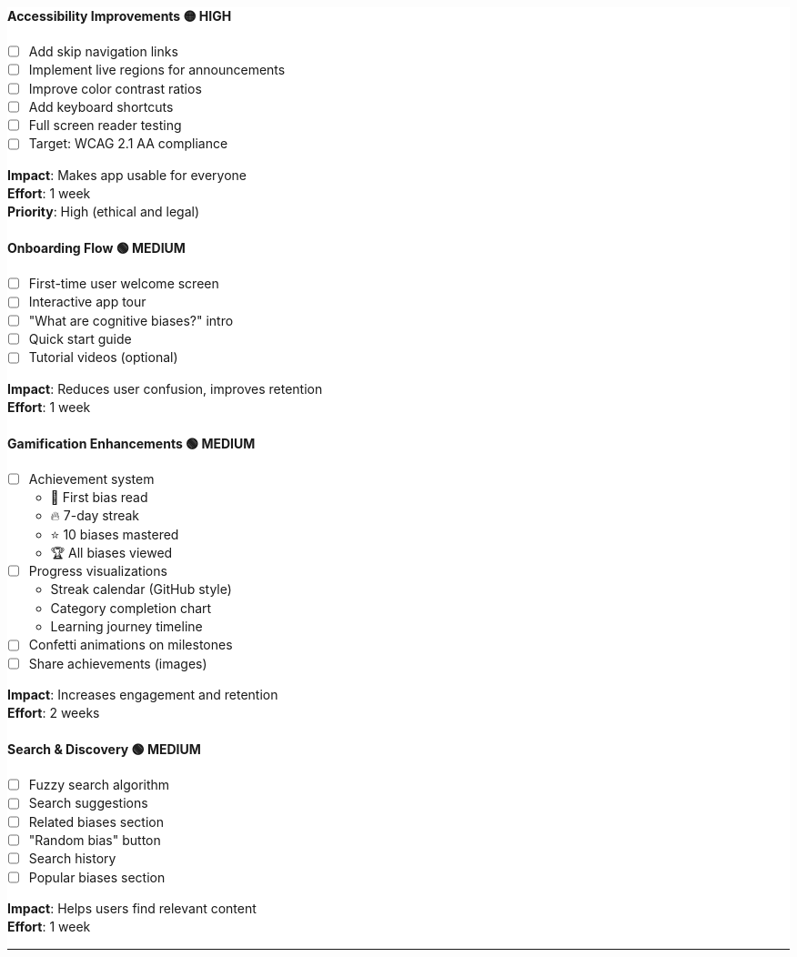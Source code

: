 #### Accessibility Improvements 🟡 **HIGH**

- [ ] Add skip navigation links
- [ ] Implement live regions for announcements
- [ ] Improve color contrast ratios
- [ ] Add keyboard shortcuts
- [ ] Full screen reader testing
- [ ] Target: WCAG 2.1 AA compliance

**Impact**: Makes app usable for everyone  
**Effort**: 1 week  
**Priority**: High (ethical and legal)

#### Onboarding Flow 🟢 **MEDIUM**

- [ ] First-time user welcome screen
- [ ] Interactive app tour
- [ ] "What are cognitive biases?" intro
- [ ] Quick start guide
- [ ] Tutorial videos (optional)

**Impact**: Reduces user confusion, improves retention  
**Effort**: 1 week

#### Gamification Enhancements 🟢 **MEDIUM**

- [ ] Achievement system
  - 🎯 First bias read
  - 🔥 7-day streak
  - ⭐ 10 biases mastered
  - 🏆 All biases viewed
- [ ] Progress visualizations
  - Streak calendar (GitHub style)
  - Category completion chart
  - Learning journey timeline
- [ ] Confetti animations on milestones
- [ ] Share achievements (images)

**Impact**: Increases engagement and retention  
**Effort**: 2 weeks

#### Search & Discovery 🟢 **MEDIUM**

- [ ] Fuzzy search algorithm
- [ ] Search suggestions
- [ ] Related biases section
- [ ] "Random bias" button
- [ ] Search history
- [ ] Popular biases section

**Impact**: Helps users find relevant content  
**Effort**: 1 week

---
